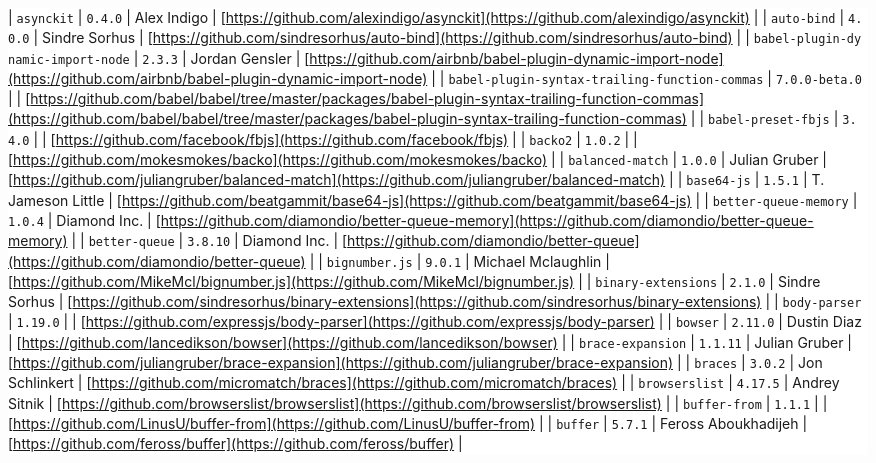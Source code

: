 | `asynckit`                                           | `0.4.0`        | Alex Indigo                    | [https://github.com/alexindigo/asynckit](https://github.com/alexindigo/asynckit)                                                                                                                     |
| `auto-bind`                                          | `4.0.0`        | Sindre Sorhus                  | [https://github.com/sindresorhus/auto-bind](https://github.com/sindresorhus/auto-bind)                                                                                                               |
| `babel-plugin-dynamic-import-node`                   | `2.3.3`        | Jordan Gensler                 | [https://github.com/airbnb/babel-plugin-dynamic-import-node](https://github.com/airbnb/babel-plugin-dynamic-import-node)                                                                             |
| `babel-plugin-syntax-trailing-function-commas`       | `7.0.0-beta.0` |                                | [https://github.com/babel/babel/tree/master/packages/babel-plugin-syntax-trailing-function-commas](https://github.com/babel/babel/tree/master/packages/babel-plugin-syntax-trailing-function-commas) |
| `babel-preset-fbjs`                                  | `3.4.0`        |                                | [https://github.com/facebook/fbjs](https://github.com/facebook/fbjs)                                                                                                                                 |
| `backo2`                                             | `1.0.2`        |                                | [https://github.com/mokesmokes/backo](https://github.com/mokesmokes/backo)                                                                                                                           |
| `balanced-match`                                     | `1.0.0`        | Julian Gruber                  | [https://github.com/juliangruber/balanced-match](https://github.com/juliangruber/balanced-match)                                                                                                     |
| `base64-js`                                          | `1.5.1`        | T. Jameson Little              | [https://github.com/beatgammit/base64-js](https://github.com/beatgammit/base64-js)                                                                                                                   |
| `better-queue-memory`                                | `1.0.4`        | Diamond Inc.                   | [https://github.com/diamondio/better-queue-memory](https://github.com/diamondio/better-queue-memory)                                                                                                 |
| `better-queue`                                       | `3.8.10`       | Diamond Inc.                   | [https://github.com/diamondio/better-queue](https://github.com/diamondio/better-queue)                                                                                                               |
| `bignumber.js`                                       | `9.0.1`        | Michael Mclaughlin             | [https://github.com/MikeMcl/bignumber.js](https://github.com/MikeMcl/bignumber.js)                                                                                                                   |
| `binary-extensions`                                  | `2.1.0`        | Sindre Sorhus                  | [https://github.com/sindresorhus/binary-extensions](https://github.com/sindresorhus/binary-extensions)                                                                                               |
| `body-parser`                                        | `1.19.0`       |                                | [https://github.com/expressjs/body-parser](https://github.com/expressjs/body-parser)                                                                                                                 |
| `bowser`                                             | `2.11.0`       | Dustin Diaz                    | [https://github.com/lancedikson/bowser](https://github.com/lancedikson/bowser)                                                                                                                       |
| `brace-expansion`                                    | `1.1.11`       | Julian Gruber                  | [https://github.com/juliangruber/brace-expansion](https://github.com/juliangruber/brace-expansion)                                                                                                   |
| `braces`                                             | `3.0.2`        | Jon Schlinkert                 | [https://github.com/micromatch/braces](https://github.com/micromatch/braces)                                                                                                                         |
| `browserslist`                                       | `4.17.5`       | Andrey Sitnik                  | [https://github.com/browserslist/browserslist](https://github.com/browserslist/browserslist)                                                                                                         |
| `buffer-from`                                        | `1.1.1`        |                                | [https://github.com/LinusU/buffer-from](https://github.com/LinusU/buffer-from)                                                                                                                       |
| `buffer`                                             | `5.7.1`        | Feross Aboukhadijeh            | [https://github.com/feross/buffer](https://github.com/feross/buffer)                                                                                                                                 |